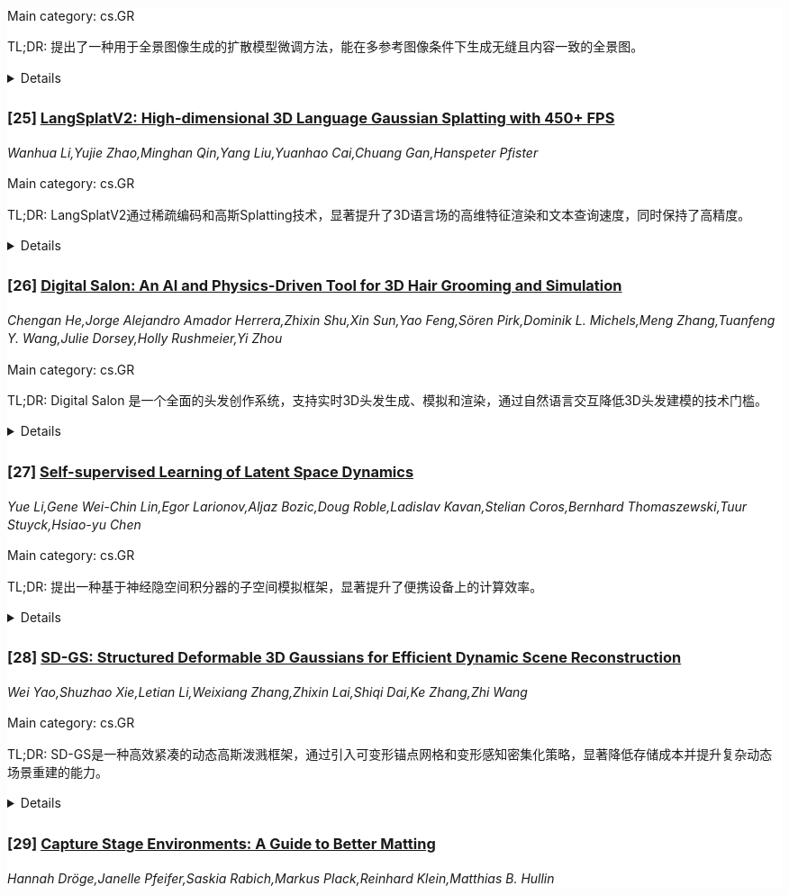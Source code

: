 Main category: cs.GR

TL;DR: 提出了一种用于全景图像生成的扩散模型微调方法，能在多参考图像条件下生成无缝且内容一致的全景图。


<details><summary>Details</summary></details>


### [25] [LangSplatV2: High-dimensional 3D Language Gaussian Splatting with 450+ FPS](https://arxiv.org/abs/2507.07136)
*Wanhua Li,Yujie Zhao,Minghan Qin,Yang Liu,Yuanhao Cai,Chuang Gan,Hanspeter Pfister*

Main category: cs.GR

TL;DR: LangSplatV2通过稀疏编码和高斯Splatting技术，显著提升了3D语言场的高维特征渲染和文本查询速度，同时保持了高精度。


<details><summary>Details</summary></details>


### [26] [Digital Salon: An AI and Physics-Driven Tool for 3D Hair Grooming and Simulation](https://arxiv.org/abs/2507.07387)
*Chengan He,Jorge Alejandro Amador Herrera,Zhixin Shu,Xin Sun,Yao Feng,Sören Pirk,Dominik L. Michels,Meng Zhang,Tuanfeng Y. Wang,Julie Dorsey,Holly Rushmeier,Yi Zhou*

Main category: cs.GR

TL;DR: Digital Salon 是一个全面的头发创作系统，支持实时3D头发生成、模拟和渲染，通过自然语言交互降低3D头发建模的技术门槛。


<details><summary>Details</summary></details>


### [27] [Self-supervised Learning of Latent Space Dynamics](https://arxiv.org/abs/2507.07440)
*Yue Li,Gene Wei-Chin Lin,Egor Larionov,Aljaz Bozic,Doug Roble,Ladislav Kavan,Stelian Coros,Bernhard Thomaszewski,Tuur Stuyck,Hsiao-yu Chen*

Main category: cs.GR

TL;DR: 提出一种基于神经隐空间积分器的子空间模拟框架，显著提升了便携设备上的计算效率。


<details><summary>Details</summary></details>


### [28] [SD-GS: Structured Deformable 3D Gaussians for Efficient Dynamic Scene Reconstruction](https://arxiv.org/abs/2507.07465)
*Wei Yao,Shuzhao Xie,Letian Li,Weixiang Zhang,Zhixin Lai,Shiqi Dai,Ke Zhang,Zhi Wang*

Main category: cs.GR

TL;DR: SD-GS是一种高效紧凑的动态高斯泼溅框架，通过引入可变形锚点网格和变形感知密集化策略，显著降低存储成本并提升复杂动态场景重建的能力。


<details><summary>Details</summary></details>


### [29] [Capture Stage Environments: A Guide to Better Matting](https://arxiv.org/abs/2507.07623)
*Hannah Dröge,Janelle Pfeifer,Saskia Rabich,Markus Plack,Reinhard Klein,Matthias B. Hullin*
